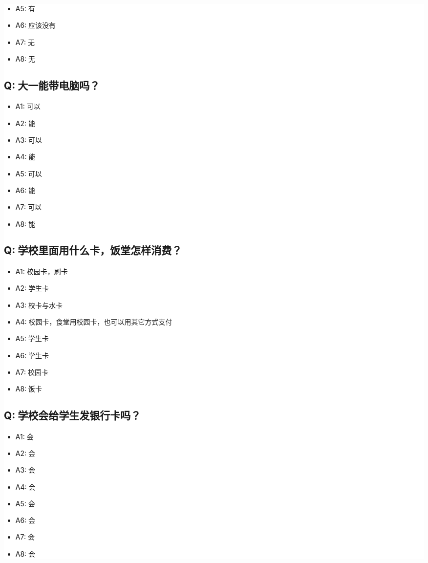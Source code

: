 - A5: 有

- A6: 应该没有

- A7: 无

- A8: 无

## Q: 大一能带电脑吗？

- A1: 可以

- A2: 能

- A3: 可以

- A4: 能

- A5: 可以

- A6: 能

- A7: 可以

- A8: 能

## Q: 学校里面用什么卡，饭堂怎样消费？

- A1: 校园卡，刷卡

- A2: 学生卡

- A3: 校卡与水卡

- A4: 校园卡，食堂用校园卡，也可以用其它方式支付

- A5: 学生卡

- A6: 学生卡

- A7: 校园卡

- A8: 饭卡

## Q: 学校会给学生发银行卡吗？

- A1: 会

- A2: 会

- A3: 会

- A4: 会

- A5: 会

- A6: 会

- A7: 会

- A8: 会
